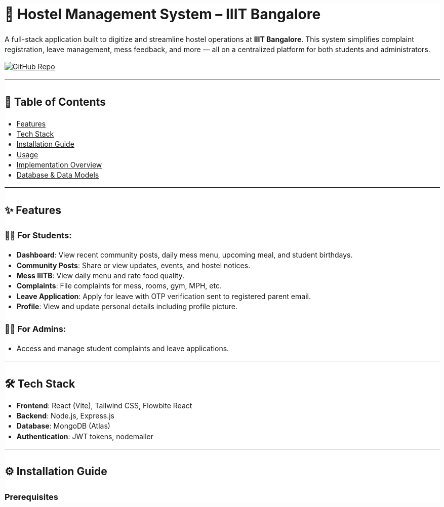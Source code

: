 # 🏨 Hostel Management System – IIIT Bangalore

A full-stack application built to digitize and streamline hostel operations at **IIIT Bangalore**. This system simplifies complaint registration, leave management, mess feedback, and more — all on a centralized platform for both students and administrators.

[![GitHub Repo](https://img.shields.io/badge/Visit%20Repo-%2312100E.svg?style=for-the-badge&logo=github&logoColor=white)](https://github.com/Haxous742/Hostel-Management-System.git)

---

## 📌 Table of Contents

- [Features](#-features)
- [Tech Stack](#-tech-stack)
- [Installation Guide](#-installation-guide)
- [Usage](#-usage)
- [Implementation Overview](#-implementation-overview)
- [Database & Data Models](#-database--data-models)

---

## ✨ Features

### 🧑‍🏫 For Students:
- **Dashboard**: View recent community posts, daily mess menu, upcoming meal, and student birthdays.
- **Community Posts**: Share or view updates, events, and hostel notices.
- **Mess IIITB**: View daily menu and rate food quality.
- **Complaints**: File complaints for mess, rooms, gym, MPH, etc.
- **Leave Application**: Apply for leave with OTP verification sent to registered parent email.
- **Profile**: View and update personal details including profile picture.

### 🧑‍💼 For Admins:
- Access and manage student complaints and leave applications.

---

## 🛠 Tech Stack

- **Frontend**: React (Vite), Tailwind CSS, Flowbite React  
- **Backend**: Node.js, Express.js  
- **Database**: MongoDB (Atlas)  
- **Authentication**: JWT tokens, nodemailer  

---

## ⚙️ Installation Guide

### Prerequisites
